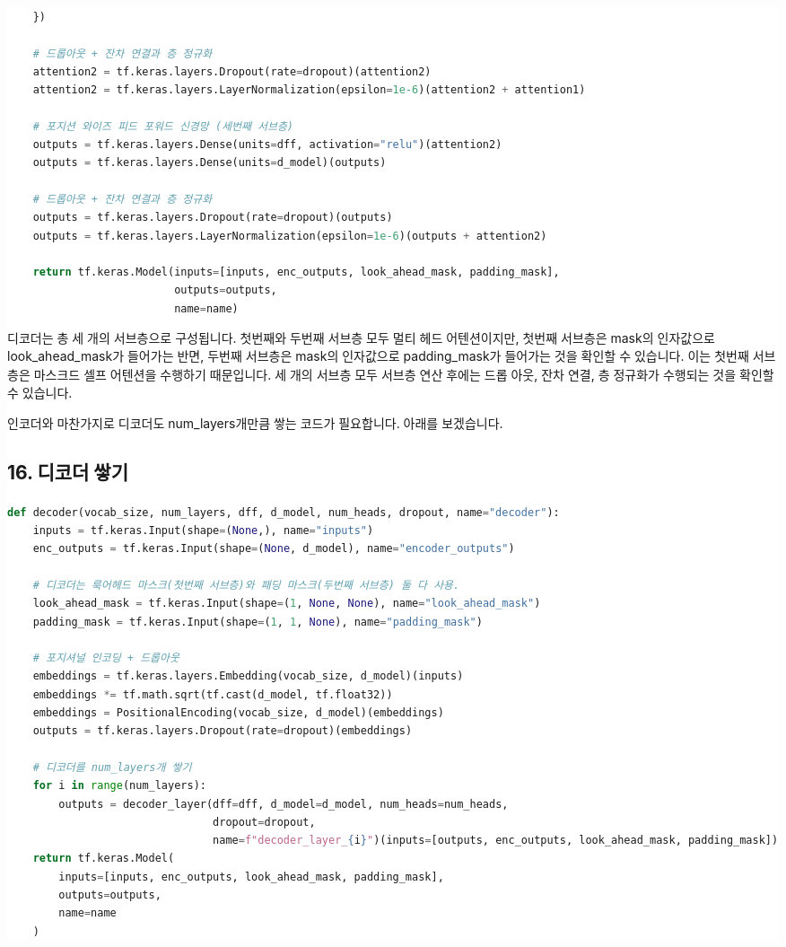 ```python
    })
    
    # 드롭아웃 + 잔차 연결과 층 정규화
    attention2 = tf.keras.layers.Dropout(rate=dropout)(attention2)
    attention2 = tf.keras.layers.LayerNormalization(epsilon=1e-6)(attention2 + attention1)
    
    # 포지션 와이즈 피드 포워드 신경망 (세번째 서브층)
    outputs = tf.keras.layers.Dense(units=dff, activation="relu")(attention2)
    outputs = tf.keras.layers.Dense(units=d_model)(outputs)
    
    # 드롭아웃 + 잔차 연결과 층 정규화
    outputs = tf.keras.layers.Dropout(rate=dropout)(outputs)
    outputs = tf.keras.layers.LayerNormalization(epsilon=1e-6)(outputs + attention2)
    
    return tf.keras.Model(inputs=[inputs, enc_outputs, look_ahead_mask, padding_mask],
                          outputs=outputs,
                          name=name)
```

디코더는 총 세 개의 서브층으로 구성됩니다. 첫번째와 두번째 서브층 모두 멀티 헤드 어텐션이지만, 첫번째 서브층은 mask의 인자값으로 look_ahead_mask가 들어가는 반면, 두번째 서브층은 mask의 인자값으로 padding_mask가 들어가는 것을 확인할 수 있습니다. 이는 첫번째 서브층은 마스크드 셀프 어텐션을 수행하기 때문입니다. 세 개의 서브층 모두 서브층 연산 후에는 드롭 아웃, 잔차 연결, 층 정규화가 수행되는 것을 확인할 수 있습니다.

인코더와 마찬가지로 디코더도 num_layers개만큼 쌓는 코드가 필요합니다. 아래를 보겠습니다.

## 16. 디코더 쌓기


```python
def decoder(vocab_size, num_layers, dff, d_model, num_heads, dropout, name="decoder"):
    inputs = tf.keras.Input(shape=(None,), name="inputs")
    enc_outputs = tf.keras.Input(shape=(None, d_model), name="encoder_outputs")
    
    # 디코더는 룩어헤드 마스크(첫번째 서브층)와 패딩 마스크(두번째 서브층) 둘 다 사용.
    look_ahead_mask = tf.keras.Input(shape=(1, None, None), name="look_ahead_mask")
    padding_mask = tf.keras.Input(shape=(1, 1, None), name="padding_mask")
    
    # 포지셔널 인코딩 + 드롭아웃
    embeddings = tf.keras.layers.Embedding(vocab_size, d_model)(inputs)
    embeddings *= tf.math.sqrt(tf.cast(d_model, tf.float32))
    embeddings = PositionalEncoding(vocab_size, d_model)(embeddings)
    outputs = tf.keras.layers.Dropout(rate=dropout)(embeddings)
    
    # 디코더를 num_layers개 쌓기
    for i in range(num_layers):
        outputs = decoder_layer(dff=dff, d_model=d_model, num_heads=num_heads,
                                dropout=dropout, 
                                name=f"decoder_layer_{i}")(inputs=[outputs, enc_outputs, look_ahead_mask, padding_mask])
    return tf.keras.Model(
        inputs=[inputs, enc_outputs, look_ahead_mask, padding_mask],
        outputs=outputs,
        name=name
    )
```
